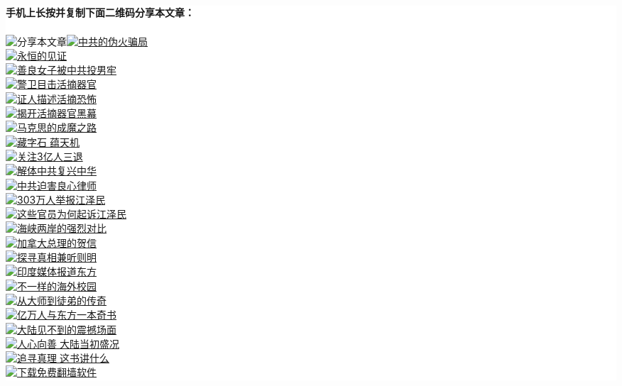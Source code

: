 <strong>手机上长按并复制下面二维码分享本文章：</strong><br><br><img src="http://d1p1.ip.zn2.us/v.php?action=qrcode&url=https://github.com/onzhi266/djy/blob/master/gb/11/5/21/n3263703.md%231" title="分享本文章"></td><td VALIGN=TOP><a href="https://github.com/onzhi266/djy/blob/master/gb/16/1/21/n4622075.md?dfh#1" target="_blank"><img src="https://raw.githubusercontent.com/onzhi266/djy/master/gb/300/wei-f1.jpg" title="中共的伪火骗局"  alt="中共的伪火骗局"></a><br><a href="https://github.com/onzhi266/www/blob/master/README.md?dfh#9" target="_blank"><img src="https://raw.githubusercontent.com/onzhi266/djy/master/gb/300/yong-h.jpg" title="永恒的见证"  alt="永恒的见证"></a><br><a href="https://github.com/onzhi266/djy/blob/master/gb/13/9/29/n3974789.md?dfh#1" target="_blank"><img src="https://raw.githubusercontent.com/onzhi266/djy/master/gb/300/shang-lnz.jpg" title="善良女子被中共投男牢"  alt="善良女子被中共投男牢"></a><br><a href="https://github.com/onzhi266/djy/blob/master/gb/16/3/16/n4663449.md?dfh#1" target="_blank"><img src="https://raw.githubusercontent.com/onzhi266/djy/master/gb/300/huo-z3.jpg" title="警卫目击活摘器官"  alt="警卫目击活摘器官"></a><br><a href="https://github.com/onzhi266/djy/blob/master/gb/16/8/7/n8177641.md?dfh#1" target="_blank"><img src="https://raw.githubusercontent.com/onzhi266/djy/master/gb/300/huo-z4.jpg" title="证人描述活摘恐怖"  alt="证人描述活摘恐怖"></a><br><a href="https://github.com/onzhi266/djy/blob/master/gb/10/4/19/n2881569.md?dfh#1" target="_blank"><img src="https://raw.githubusercontent.com/onzhi266/djy/master/gb/300/huo-z1.jpg" title="揭开活摘器官黑幕"  alt="揭开活摘器官黑幕"></a><br><a href="https://github.com/onzhi266/djy/blob/master/gb/10/11/7/n3077476.md?dfh#1" target="_blank"><img src="https://raw.githubusercontent.com/onzhi266/djy/master/gb/300/ma-ks.jpg" title="马克思的成魔之路"  alt="马克思的成魔之路"></a><br><a href="https://github.com/onzhi266/djy/blob/master/gb/14/6/9/n4173977.md?dfh#1" target="_blank"><img src="https://raw.githubusercontent.com/onzhi266/djy/master/gb/300/chang-zs.jpg" title="藏字石 蕴天机"  alt="藏字石 蕴天机"></a><br><a href="https://github.com/onzhi266/djy/blob/master/gb/18/5/10/n10381511.md?dfh#1" target="_blank"><img src="https://raw.githubusercontent.com/onzhi266/djy/master/gb/300/st1.jpg" title="关注3亿人三退"  alt="关注3亿人三退"></a><br><a href="https://github.com/onzhi266/djy/blob/master/gb/18/3/21/n10237682.md?dfh#1" target="_blank"><img src="https://raw.githubusercontent.com/onzhi266/djy/master/gb/300/jie-t.jpg" title="解体中共复兴中华"  alt="解体中共复兴中华"></a><br><a href="https://github.com/onzhi266/djy/blob/master/gb/9/2/9/n2422991.md?dfh#1" target="_blank"><img src="https://raw.githubusercontent.com/onzhi266/djy/master/gb/300/gao-zs.jpg" title="中共迫害良心律师"  alt="中共迫害良心律师"></a><br><a href="https://github.com/onzhi266/djy/blob/master/gb/18/12/9/n10900044.md?dfh#1" target="_blank"><img src="https://raw.githubusercontent.com/onzhi266/djy/master/gb/300/sj1.jpg" title="303万人举报江泽民"  alt="303万人举报江泽民"></a><br><a href="https://github.com/onzhi266/djy/blob/master/gb/18/8/28/n10672014.md?dfh#1" target="_blank"><img src="https://raw.githubusercontent.com/onzhi266/djy/master/gb/300/sj2.jpg" title="这些官员为何起诉江泽民"  alt="这些官员为何起诉江泽民"></a><br><a href="https://github.com/onzhi266/djy/blob/master/gb/8/12/18/n2367165.md?dfh#1" target="_blank"><img src="https://raw.githubusercontent.com/onzhi266/djy/master/gb/300/liangan.jpg" title="海峡两岸的强烈对比"  alt="海峡两岸的强烈对比"></a><br><a href="https://github.com/onzhi266/djy/blob/master/gb/15/12/10/n4593139.md?dfh#1" target="_blank"><img src="https://raw.githubusercontent.com/onzhi266/djy/master/gb/300/jia-ndzl.jpg" title="加拿大总理的贺信"  alt="加拿大总理的贺信"></a><br><a href="https://github.com/onzhi266/djy/blob/master/gb/11/6/17/n3289382.md?dfh#1" target="_blank"><img src="https://raw.githubusercontent.com/onzhi266/djy/master/gb/300/xiao-wd.jpg" title="探寻真相兼听则明"  alt="探寻真相兼听则明"></a><br><a href="https://github.com/onzhi266/djy/blob/master/gb/18/10/27/n10812623.md?dfh#1" target="_blank"><img src="https://raw.githubusercontent.com/onzhi266/djy/master/gb/300/yindu.jpg" title="印度媒体报道东方"  alt="印度媒体报道东方"></a><br><a href="https://github.com/onzhi266/djy/blob/master/gb/18/6/9/n10469652.md?dfh#1" target="_blank"><img src="https://raw.githubusercontent.com/onzhi266/djy/master/gb/300/xie-j.jpg" title="不一样的海外校园"  alt="不一样的海外校园"></a><br><a href="https://github.com/onzhi266/djy/blob/master/gb/7/4/5/n1669415.md?dfh#1" target="_blank"><img src="https://raw.githubusercontent.com/onzhi266/djy/master/gb/300/li-up.jpg" title="从大师到徒弟的传奇"  alt="从大师到徒弟的传奇"></a><br><a href="https://github.com/onzhi266/djy/blob/master/gb/17/5/26/n9191512.md?dfh#1" target="_blank"><img src="https://raw.githubusercontent.com/onzhi266/djy/master/gb/300/zfl2.jpg" title="亿万人与东方一本奇书"  alt="亿万人与东方一本奇书"></a><br><a href="https://github.com/onzhi266/djy/blob/master/gb/13/11/27/n4020290.md?dfh#1" target="_blank"><img src="https://raw.githubusercontent.com/onzhi266/djy/master/gb/300/zhen-h.jpg" title="大陆见不到的震撼场面"  alt="大陆见不到的震撼场面"></a><br><a href="https://github.com/onzhi266/djy/blob/master/gb/15/7/17/n4482910.md?dfh#1" target="_blank"><img src="https://raw.githubusercontent.com/onzhi266/djy/master/gb/300/dalu-sk.jpg" title="人心向善 大陆当初盛况"  alt="人心向善 大陆当初盛况"></a><br><a href="https://github.com/onzhi266/djy/blob/master/gb/19/1/5/n10955468.md?dfh#1" target="_blank"><img src="https://raw.githubusercontent.com/onzhi266/djy/master/gb/300/zfl1.jpg" title="追寻真理 这书讲什么"  alt="追寻真理 这书讲什么"></a><br><a href="https://github.com/onzhi266/www/blob/master/README.md?dfh#1" target="_blank"><img src="https://raw.githubusercontent.com/onzhi266/djy/master/gb/300/fq1.jpg" title="下载免费翻墙软件"  alt="下载免费翻墙软件"></a><br></td></tr></table>

